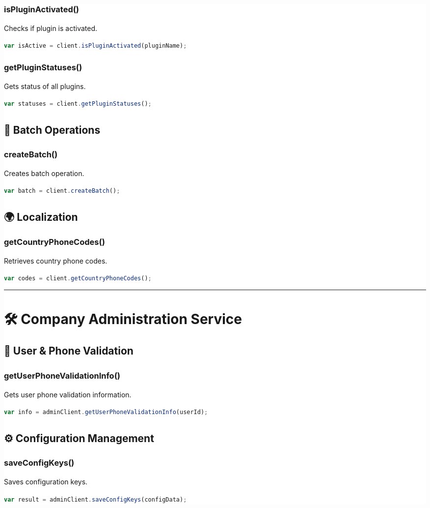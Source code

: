 ### isPluginActivated()
Checks if plugin is activated.
```javascript
var isActive = client.isPluginActivated(pluginName);
```

### getPluginStatuses()
Gets status of all plugins.
```javascript
var statuses = client.getPluginStatuses();
```

## 🚀 Batch Operations

### createBatch()
Creates batch operation.
```javascript
var batch = client.createBatch();
```

## 🌍 Localization

### getCountryPhoneCodes()
Retrieves country phone codes.
```javascript
var codes = client.getCountryPhoneCodes();
```

---

# 🛠️ Company Administration Service

## 👤 User & Phone Validation

### getUserPhoneValidationInfo()
Gets user phone validation information.
```javascript
var info = adminClient.getUserPhoneValidationInfo(userId);
```

## ⚙️ Configuration Management

### saveConfigKeys()
Saves configuration keys.
```javascript
var result = adminClient.saveConfigKeys(configData);
```
